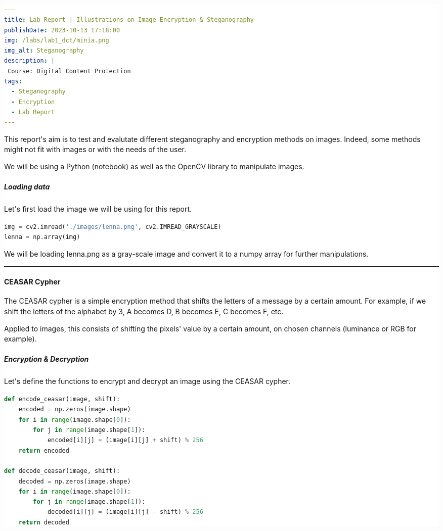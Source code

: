 ```yaml
---
title: Lab Report | Illustrations on Image Encryption & Steganography
publishDate: 2023-10-13 17:18:00
img: /labs/lab1_dct/minia.png
img_alt: Steganography
description: |
 Course: Digital Content Protection
tags:
  - Steganography
  - Encryption
  - Lab Report
---
```

<style>
  pre{
    border-radius: 5px;
    margin: 0 2px;
    background-color: #f2f2f2;
  }
</style>

This report's aim is to test and evalutate different steganography and encryption methods on images. Indeed, some methods might not fit with images or with the needs of the user.

We will be using a Python (notebook) as well as the OpenCV library to manipulate images.

##### Loading data

Let's first load the image we will be using for this report.

```python
img = cv2.imread('./images/lenna.png', cv2.IMREAD_GRAYSCALE)
lenna = np.array(img)
```

We will be loading lenna.png as a gray-scale image and convert it to a numpy array for further manipulations.

--- 

#### CEASAR Cypher

The CEASAR cypher is a simple encryption method that shifts the letters of a message by a certain amount. For example, if we shift the letters of the alphabet by 3, A becomes D, B becomes E, C becomes F, etc.

Applied to images, this consists of shifting the pixels' value by a certain amount, on chosen channels (luminance or RGB for example).

##### Encryption & Decryption

Let's define the functions to encrypt and decrypt an image using the CEASAR cypher.

```python
def encode_ceasar(image, shift):
    encoded = np.zeros(image.shape)
    for i in range(image.shape[0]):
        for j in range(image.shape[1]):
            encoded[i][j] = (image[i][j] + shift) % 256
    return encoded

def decode_ceasar(image, shift):
    decoded = np.zeros(image.shape)
    for i in range(image.shape[0]):
        for j in range(image.shape[1]):
            decoded[i][j] = (image[i][j] - shift) % 256
    return decoded
```